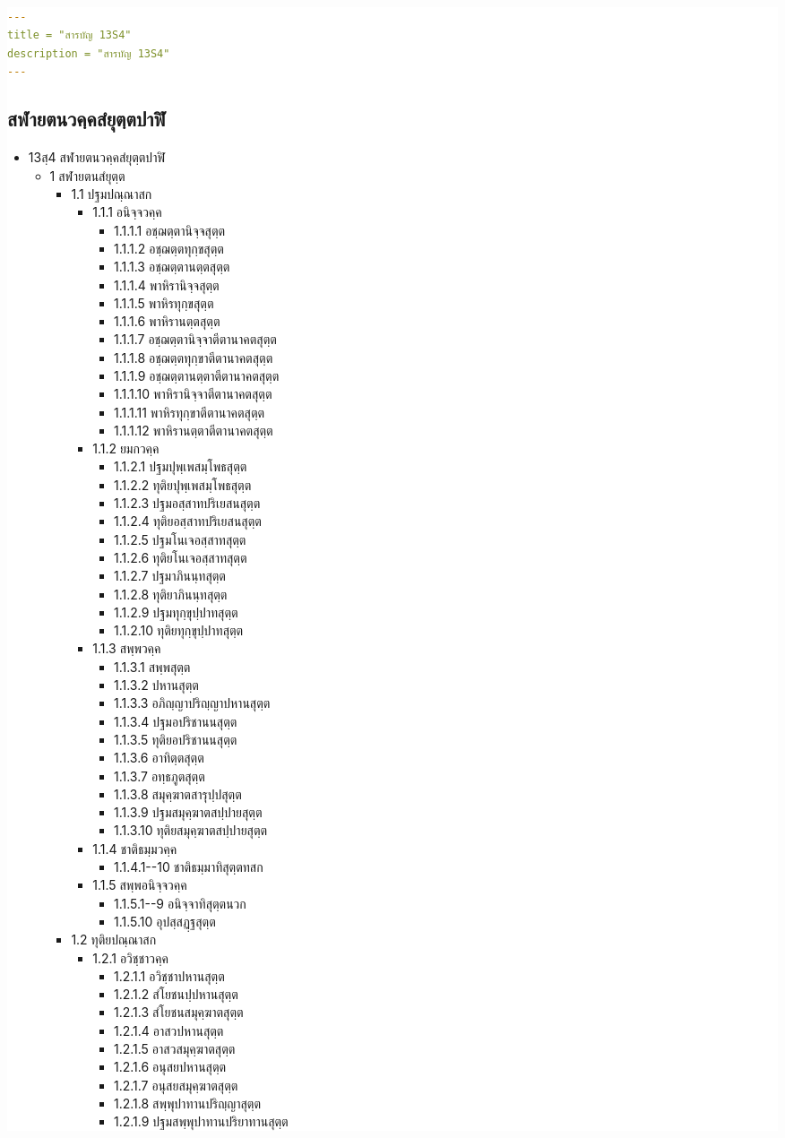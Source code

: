 ```yaml
---
title = "สารบัญ 13S4"
description = "สารบัญ 13S4"
---
```


## สฬายตนวคฺคสํยุตฺตปาฬิ

- 13สฺ4 สฬายตนวคฺคสํยุตฺตปาฬิ
  - 1 สฬายตนสํยุตฺต
    - 1.1 ปฐมปณฺณาสก
      - 1.1.1 อนิจฺจวคฺค
        - 1.1.1.1 อชฺฌตฺตานิจฺจสุตฺต
        - 1.1.1.2 อชฺฌตฺตทุกฺขสุตฺต
        - 1.1.1.3 อชฺฌตฺตานตฺตสุตฺต
        - 1.1.1.4 พาหิรานิจฺจสุตฺต
        - 1.1.1.5 พาหิรทุกฺขสุตฺต
        - 1.1.1.6 พาหิรานตฺตสุตฺต
        - 1.1.1.7 อชฺฌตฺตานิจฺจาตีตานาคตสุตฺต
        - 1.1.1.8 อชฺฌตฺตทุกฺขาตีตานาคตสุตฺต
        - 1.1.1.9 อชฺฌตฺตานตฺตาตีตานาคตสุตฺต
        - 1.1.1.10 พาหิรานิจฺจาตีตานาคตสุตฺต
        - 1.1.1.11 พาหิรทุกฺขาตีตานาคตสุตฺต
        - 1.1.1.12 พาหิรานตฺตาตีตานาคตสุตฺต
      - 1.1.2 ยมกวคฺค
        - 1.1.2.1 ปฐมปุพฺเพสมฺโพธสุตฺต
        - 1.1.2.2 ทุติยปุพฺเพสมฺโพธสุตฺต
        - 1.1.2.3 ปฐมอสฺสาทปริเยสนสุตฺต
        - 1.1.2.4 ทุติยอสฺสาทปริเยสนสุตฺต
        - 1.1.2.5 ปฐมโนเจอสฺสาทสุตฺต
        - 1.1.2.6 ทุติยโนเจอสฺสาทสุตฺต
        - 1.1.2.7 ปฐมาภินนฺทสุตฺต
        - 1.1.2.8 ทุติยาภินนฺทสุตฺต
        - 1.1.2.9 ปฐมทุกฺขุปฺปาทสุตฺต
        - 1.1.2.10 ทุติยทุกฺขุปฺปาทสุตฺต
      - 1.1.3 สพฺพวคฺค
        - 1.1.3.1 สพฺพสุตฺต
        - 1.1.3.2 ปหานสุตฺต
        - 1.1.3.3 อภิญฺญาปริญฺญาปหานสุตฺต
        - 1.1.3.4 ปฐมอปริชานนสุตฺต
        - 1.1.3.5 ทุติยอปริชานนสุตฺต
        - 1.1.3.6 อาทิตฺตสุตฺต
        - 1.1.3.7 อทฺธภูตสุตฺต
        - 1.1.3.8 สมุคฺฆาตสารุปฺปสุตฺต
        - 1.1.3.9 ปฐมสมุคฺฆาตสปฺปายสุตฺต
        - 1.1.3.10 ทุติยสมุคฺฆาตสปฺปายสุตฺต
      - 1.1.4 ชาติธมฺมวคฺค
        - 1.1.4.1--10 ชาติธมฺมาทิสุตฺตทสก
      - 1.1.5 สพฺพอนิจฺจวคฺค
        - 1.1.5.1--9 อนิจฺจาทิสุตฺตนวก
        - 1.1.5.10 อุปสฺสฏฺฐสุตฺต
    - 1.2 ทุติยปณฺณาสก
      - 1.2.1 อวิชฺชาวคฺค
        - 1.2.1.1 อวิชฺชาปหานสุตฺต
        - 1.2.1.2 สํโยชนปฺปหานสุตฺต
        - 1.2.1.3 สํโยชนสมุคฺฆาตสุตฺต
        - 1.2.1.4 อาสวปหานสุตฺต
        - 1.2.1.5 อาสวสมุคฺฆาตสุตฺต
        - 1.2.1.6 อนุสยปหานสุตฺต
        - 1.2.1.7 อนุสยสมุคฺฆาตสุตฺต
        - 1.2.1.8 สพฺพุปาทานปริญฺญาสุตฺต
        - 1.2.1.9 ปฐมสพฺพุปาทานปริยาทานสุตฺต